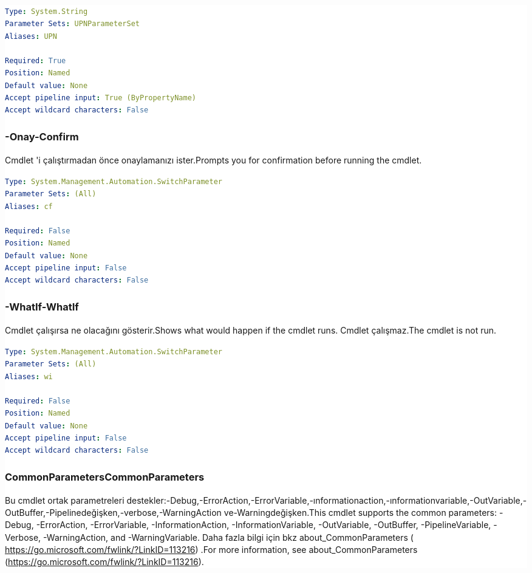 ```yaml
Type: System.String
Parameter Sets: UPNParameterSet
Aliases: UPN

Required: True
Position: Named
Default value: None
Accept pipeline input: True (ByPropertyName)
Accept wildcard characters: False
```

### <span data-ttu-id="d1560-139">-Onay</span><span class="sxs-lookup"><span data-stu-id="d1560-139">-Confirm</span></span>
<span data-ttu-id="d1560-140">Cmdlet 'i çalıştırmadan önce onaylamanızı ister.</span><span class="sxs-lookup"><span data-stu-id="d1560-140">Prompts you for confirmation before running the cmdlet.</span></span>

```yaml
Type: System.Management.Automation.SwitchParameter
Parameter Sets: (All)
Aliases: cf

Required: False
Position: Named
Default value: None
Accept pipeline input: False
Accept wildcard characters: False
```

### <span data-ttu-id="d1560-141">-WhatIf</span><span class="sxs-lookup"><span data-stu-id="d1560-141">-WhatIf</span></span>
<span data-ttu-id="d1560-142">Cmdlet çalışırsa ne olacağını gösterir.</span><span class="sxs-lookup"><span data-stu-id="d1560-142">Shows what would happen if the cmdlet runs.</span></span>
<span data-ttu-id="d1560-143">Cmdlet çalışmaz.</span><span class="sxs-lookup"><span data-stu-id="d1560-143">The cmdlet is not run.</span></span>

```yaml
Type: System.Management.Automation.SwitchParameter
Parameter Sets: (All)
Aliases: wi

Required: False
Position: Named
Default value: None
Accept pipeline input: False
Accept wildcard characters: False
```

### <span data-ttu-id="d1560-144">CommonParameters</span><span class="sxs-lookup"><span data-stu-id="d1560-144">CommonParameters</span></span>
<span data-ttu-id="d1560-145">Bu cmdlet ortak parametreleri destekler:-Debug,-ErrorAction,-ErrorVariable,-ınformationaction,-ınformationvariable,-OutVariable,-OutBuffer,-Pipelinedeğişken,-verbose,-WarningAction ve-Warningdeğişken.</span><span class="sxs-lookup"><span data-stu-id="d1560-145">This cmdlet supports the common parameters: -Debug, -ErrorAction, -ErrorVariable, -InformationAction, -InformationVariable, -OutVariable, -OutBuffer, -PipelineVariable, -Verbose, -WarningAction, and -WarningVariable.</span></span> <span data-ttu-id="d1560-146">Daha fazla bilgi için bkz about_CommonParameters ( https://go.microsoft.com/fwlink/?LinkID=113216) .</span><span class="sxs-lookup"><span data-stu-id="d1560-146">For more information, see about_CommonParameters (https://go.microsoft.com/fwlink/?LinkID=113216).</span></span>
